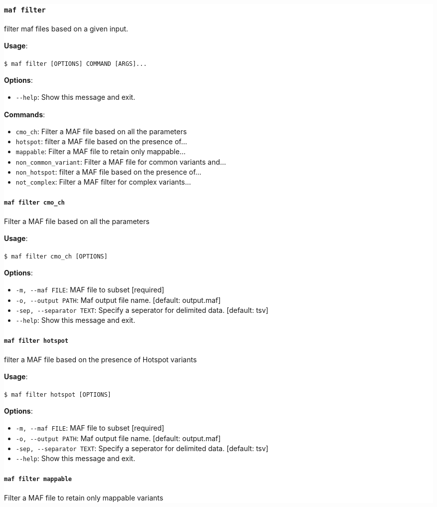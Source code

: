 ### `maf filter`

filter maf files based on a given input.

**Usage**:

```console
$ maf filter [OPTIONS] COMMAND [ARGS]...
```

**Options**:

* `--help`: Show this message and exit.

**Commands**:

* `cmo_ch`: Filter a MAF file based on all the parameters
* `hotspot`: filter a MAF file based on the presence of...
* `mappable`: Filter a MAF file to retain only mappable...
* `non_common_variant`: Filter a MAF file for common variants and...
* `non_hotspot`: filter a MAF file based on the presence of...
* `not_complex`: Filter a MAF filter for complex variants...

#### `maf filter cmo_ch`

Filter a MAF file based on all the parameters

**Usage**:

```console
$ maf filter cmo_ch [OPTIONS]
```

**Options**:

* `-m, --maf FILE`: MAF file to subset  [required]
* `-o, --output PATH`: Maf output file name.  [default: output.maf]
* `-sep, --separator TEXT`: Specify a seperator for delimited data.  [default: tsv]
* `--help`: Show this message and exit.

#### `maf filter hotspot`

filter a MAF file based on the presence of Hotspot variants

**Usage**:

```console
$ maf filter hotspot [OPTIONS]
```

**Options**:

* `-m, --maf FILE`: MAF file to subset  [required]
* `-o, --output PATH`: Maf output file name.  [default: output.maf]
* `-sep, --separator TEXT`: Specify a seperator for delimited data.  [default: tsv]
* `--help`: Show this message and exit.

#### `maf filter mappable`

Filter a MAF file to retain only mappable variants
